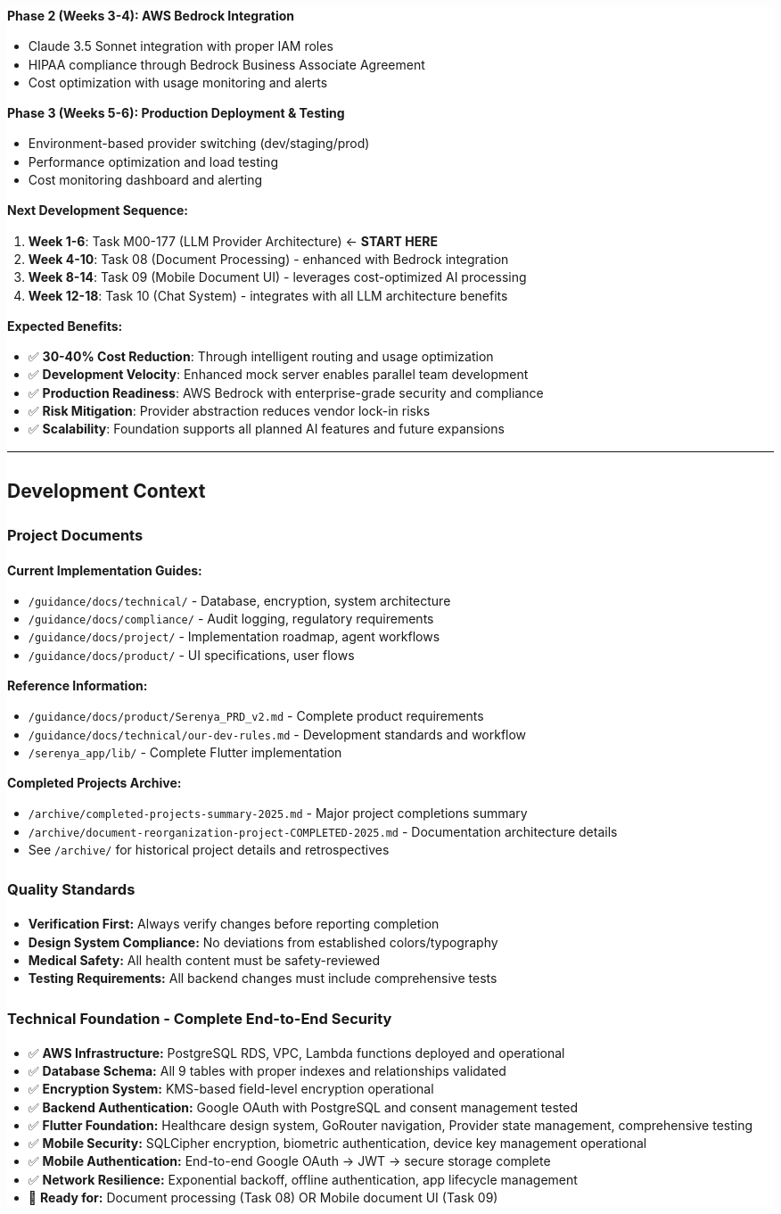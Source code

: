 **Phase 2 (Weeks 3-4): AWS Bedrock Integration**
- Claude 3.5 Sonnet integration with proper IAM roles
- HIPAA compliance through Bedrock Business Associate Agreement
- Cost optimization with usage monitoring and alerts

**Phase 3 (Weeks 5-6): Production Deployment & Testing**
- Environment-based provider switching (dev/staging/prod)
- Performance optimization and load testing
- Cost monitoring dashboard and alerting

**Next Development Sequence:**
1. **Week 1-6**: Task M00-177 (LLM Provider Architecture) ← **START HERE**
2. **Week 4-10**: Task 08 (Document Processing) - enhanced with Bedrock integration
3. **Week 8-14**: Task 09 (Mobile Document UI) - leverages cost-optimized AI processing
4. **Week 12-18**: Task 10 (Chat System) - integrates with all LLM architecture benefits

**Expected Benefits:**
- ✅ **30-40% Cost Reduction**: Through intelligent routing and usage optimization
- ✅ **Development Velocity**: Enhanced mock server enables parallel team development
- ✅ **Production Readiness**: AWS Bedrock with enterprise-grade security and compliance
- ✅ **Risk Mitigation**: Provider abstraction reduces vendor lock-in risks
- ✅ **Scalability**: Foundation supports all planned AI features and future expansions

---

## Development Context

### Project Documents
**Current Implementation Guides:**
- `/guidance/docs/technical/` - Database, encryption, system architecture
- `/guidance/docs/compliance/` - Audit logging, regulatory requirements  
- `/guidance/docs/project/` - Implementation roadmap, agent workflows
- `/guidance/docs/product/` - UI specifications, user flows

**Reference Information:**
- `/guidance/docs/product/Serenya_PRD_v2.md` - Complete product requirements
- `/guidance/docs/technical/our-dev-rules.md` - Development standards and workflow
- `/serenya_app/lib/` - Complete Flutter implementation

**Completed Projects Archive:**
- `/archive/completed-projects-summary-2025.md` - Major project completions summary
- `/archive/document-reorganization-project-COMPLETED-2025.md` - Documentation architecture details
- See `/archive/` for historical project details and retrospectives

### Quality Standards
- **Verification First:** Always verify changes before reporting completion
- **Design System Compliance:** No deviations from established colors/typography
- **Medical Safety:** All health content must be safety-reviewed
- **Testing Requirements:** All backend changes must include comprehensive tests

### Technical Foundation - Complete End-to-End Security
- ✅ **AWS Infrastructure:** PostgreSQL RDS, VPC, Lambda functions deployed and operational
- ✅ **Database Schema:** All 9 tables with proper indexes and relationships validated
- ✅ **Encryption System:** KMS-based field-level encryption operational
- ✅ **Backend Authentication:** Google OAuth with PostgreSQL and consent management tested
- ✅ **Flutter Foundation:** Healthcare design system, GoRouter navigation, Provider state management, comprehensive testing
- ✅ **Mobile Security:** SQLCipher encryption, biometric authentication, device key management operational
- ✅ **Mobile Authentication:** End-to-end Google OAuth → JWT → secure storage complete
- ✅ **Network Resilience:** Exponential backoff, offline authentication, app lifecycle management
- 🚀 **Ready for:** Document processing (Task 08) OR Mobile document UI (Task 09)
